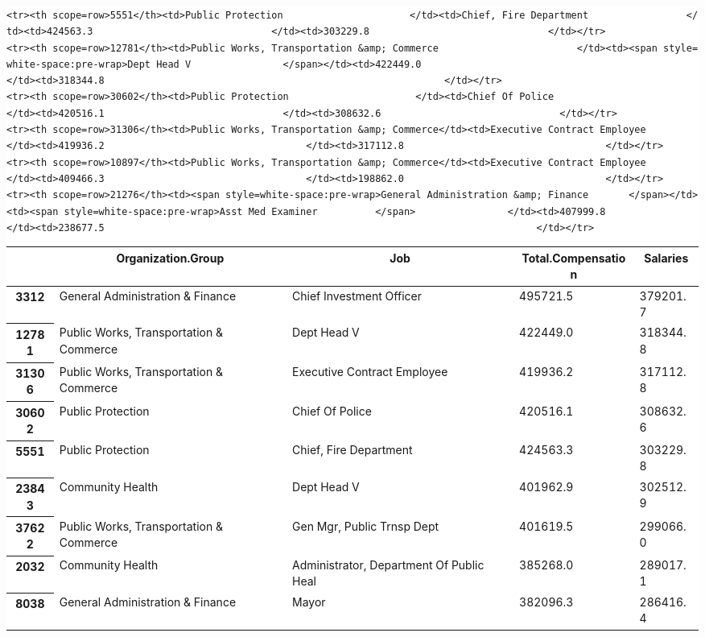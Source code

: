 	<tr><th scope=row>5551</th><td>Public Protection                      </td><td>Chief, Fire Department                 </td><td>424563.3                               </td><td>303229.8                               </td></tr>
	<tr><th scope=row>12781</th><td>Public Works, Transportation &amp; Commerce                        </td><td><span style=white-space:pre-wrap>Dept Head V                </span></td><td>422449.0                                                           </td><td>318344.8                                                           </td></tr>
	<tr><th scope=row>30602</th><td>Public Protection                      </td><td>Chief Of Police                        </td><td>420516.1                               </td><td>308632.6                               </td></tr>
	<tr><th scope=row>31306</th><td>Public Works, Transportation &amp; Commerce</td><td>Executive Contract Employee                </td><td>419936.2                                   </td><td>317112.8                                   </td></tr>
	<tr><th scope=row>10897</th><td>Public Works, Transportation &amp; Commerce</td><td>Executive Contract Employee                </td><td>409466.3                                   </td><td>198862.0                                   </td></tr>
	<tr><th scope=row>21276</th><td><span style=white-space:pre-wrap>General Administration &amp; Finance       </span></td><td><span style=white-space:pre-wrap>Asst Med Examiner          </span>                </td><td>407999.8                                                                           </td><td>238677.5                                                                           </td></tr>
</tbody>
</table>




<table>
<thead><tr><th></th><th scope=col>Organization.Group</th><th scope=col>Job</th><th scope=col>Total.Compensation</th><th scope=col>Salaries</th></tr></thead>
<tbody>
	<tr><th scope=row>3312</th><td><span style=white-space:pre-wrap>General Administration &amp; Finance       </span></td><td><span style=white-space:pre-wrap>Chief Investment Officer                </span>   </td><td>495721.5                                                                           </td><td>379201.7                                                                           </td></tr>
	<tr><th scope=row>12781</th><td>Public Works, Transportation &amp; Commerce                                     </td><td><span style=white-space:pre-wrap>Dept Head V                             </span></td><td>422449.0                                                                        </td><td>318344.8                                                                        </td></tr>
	<tr><th scope=row>31306</th><td>Public Works, Transportation &amp; Commerce                                     </td><td><span style=white-space:pre-wrap>Executive Contract Employee             </span></td><td>419936.2                                                                        </td><td>317112.8                                                                        </td></tr>
	<tr><th scope=row>30602</th><td>Public Protection                       </td><td>Chief Of Police                         </td><td>420516.1                                </td><td>308632.6                                </td></tr>
	<tr><th scope=row>5551</th><td>Public Protection                       </td><td>Chief, Fire Department                  </td><td>424563.3                                </td><td>303229.8                                </td></tr>
	<tr><th scope=row>23843</th><td>Community Health                        </td><td>Dept Head V                             </td><td>401962.9                                </td><td>302512.9                                </td></tr>
	<tr><th scope=row>37622</th><td>Public Works, Transportation &amp; Commerce                                     </td><td><span style=white-space:pre-wrap>Gen Mgr, Public Trnsp Dept              </span></td><td>401619.5                                                                        </td><td>299066.0                                                                        </td></tr>
	<tr><th scope=row>2032</th><td>Community Health                        </td><td>Administrator, Department Of Public Heal</td><td>385268.0                                </td><td>289017.1                                </td></tr>
	<tr><th scope=row>8038</th><td><span style=white-space:pre-wrap>General Administration &amp; Finance       </span></td><td><span style=white-space:pre-wrap>Mayor                                   </span>   </td><td>382096.3                                                                           </td><td>286416.4                                                                           </td></tr>